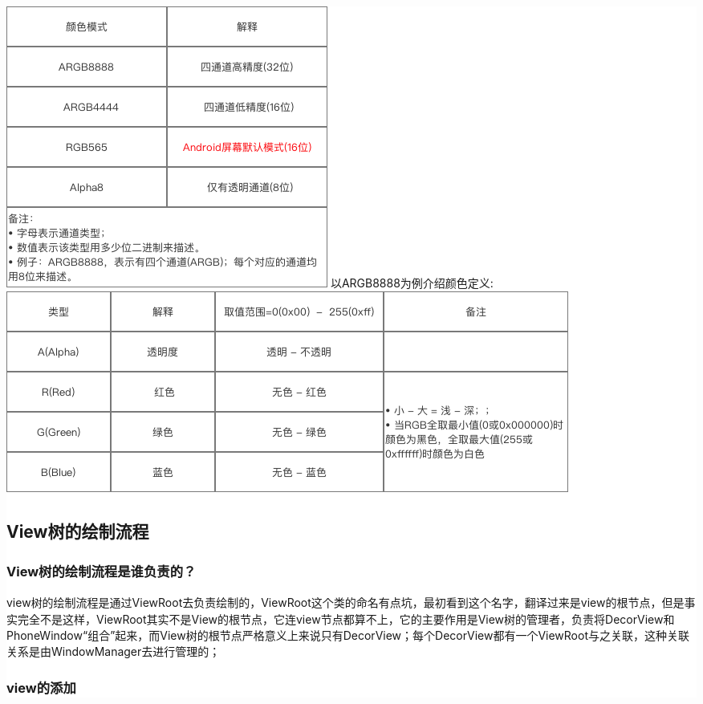 ![color1](.\assets\color1.png)
以ARGB8888为例介绍颜色定义:
![color2](.\assets\color2.png)

## View树的绘制流程

### View树的绘制流程是谁负责的？

view树的绘制流程是通过ViewRoot去负责绘制的，ViewRoot这个类的命名有点坑，最初看到这个名字，翻译过来是view的根节点，但是事实完全不是这样，ViewRoot其实不是View的根节点，它连view节点都算不上，它的主要作用是View树的管理者，负责将DecorView和PhoneWindow“组合”起来，而View树的根节点严格意义上来说只有DecorView；每个DecorView都有一个ViewRoot与之关联，这种关联关系是由WindowManager去进行管理的；

### view的添加

